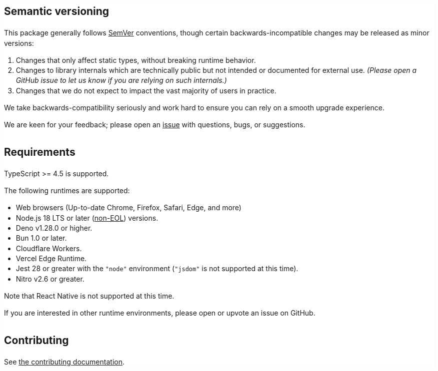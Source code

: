 ## Semantic versioning

This package generally follows [SemVer](https://semver.org/spec/v2.0.0.html) conventions, though certain backwards-incompatible changes may be released as minor versions:

1. Changes that only affect static types, without breaking runtime behavior.
2. Changes to library internals which are technically public but not intended or documented for external use. _(Please open a GitHub issue to let us know if you are relying on such internals.)_
3. Changes that we do not expect to impact the vast majority of users in practice.

We take backwards-compatibility seriously and work hard to ensure you can rely on a smooth upgrade experience.

We are keen for your feedback; please open an [issue](https://www.github.com/2pir-ai/sdk-node/issues) with questions, bugs, or suggestions.

## Requirements

TypeScript >= 4.5 is supported.

The following runtimes are supported:

- Web browsers (Up-to-date Chrome, Firefox, Safari, Edge, and more)
- Node.js 18 LTS or later ([non-EOL](https://endoflife.date/nodejs)) versions.
- Deno v1.28.0 or higher.
- Bun 1.0 or later.
- Cloudflare Workers.
- Vercel Edge Runtime.
- Jest 28 or greater with the `"node"` environment (`"jsdom"` is not supported at this time).
- Nitro v2.6 or greater.

Note that React Native is not supported at this time.

If you are interested in other runtime environments, please open or upvote an issue on GitHub.

## Contributing

See [the contributing documentation](./CONTRIBUTING.md).
